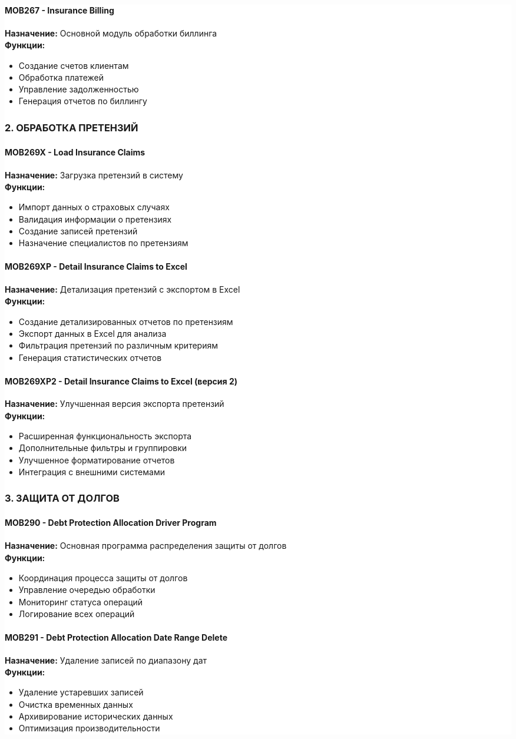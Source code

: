 #### MOB267 - Insurance Billing
**Назначение:** Основной модуль обработки биллинга  
**Функции:**
- Создание счетов клиентам
- Обработка платежей
- Управление задолженностью
- Генерация отчетов по биллингу

### 2. ОБРАБОТКА ПРЕТЕНЗИЙ

#### MOB269X - Load Insurance Claims
**Назначение:** Загрузка претензий в систему  
**Функции:**
- Импорт данных о страховых случаях
- Валидация информации о претензиях
- Создание записей претензий
- Назначение специалистов по претензиям

#### MOB269XP - Detail Insurance Claims to Excel
**Назначение:** Детализация претензий с экспортом в Excel  
**Функции:**
- Создание детализированных отчетов по претензиям
- Экспорт данных в Excel для анализа
- Фильтрация претензий по различным критериям
- Генерация статистических отчетов

#### MOB269XP2 - Detail Insurance Claims to Excel (версия 2)
**Назначение:** Улучшенная версия экспорта претензий  
**Функции:**
- Расширенная функциональность экспорта
- Дополнительные фильтры и группировки
- Улучшенное форматирование отчетов
- Интеграция с внешними системами

### 3. ЗАЩИТА ОТ ДОЛГОВ

#### MOB290 - Debt Protection Allocation Driver Program
**Назначение:** Основная программа распределения защиты от долгов  
**Функции:**
- Координация процесса защиты от долгов
- Управление очередью обработки
- Мониторинг статуса операций
- Логирование всех операций

#### MOB291 - Debt Protection Allocation Date Range Delete
**Назначение:** Удаление записей по диапазону дат  
**Функции:**
- Удаление устаревших записей
- Очистка временных данных
- Архивирование исторических данных
- Оптимизация производительности
